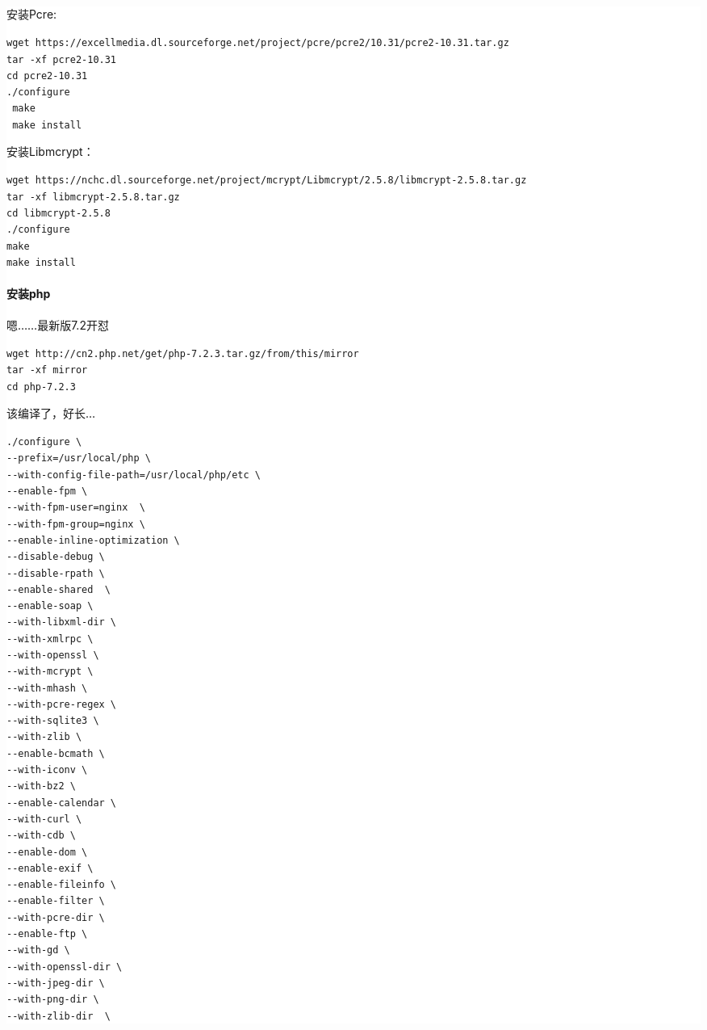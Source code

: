 安装Pcre:
```
wget https://excellmedia.dl.sourceforge.net/project/pcre/pcre2/10.31/pcre2-10.31.tar.gz
tar -xf pcre2-10.31
cd pcre2-10.31
./configure
 make 
 make install
```

安装Libmcrypt：
```
wget https://nchc.dl.sourceforge.net/project/mcrypt/Libmcrypt/2.5.8/libmcrypt-2.5.8.tar.gz
tar -xf libmcrypt-2.5.8.tar.gz
cd libmcrypt-2.5.8
./configure
make 
make install
```

#### 安装php
嗯……最新版7.2开怼
```
wget http://cn2.php.net/get/php-7.2.3.tar.gz/from/this/mirror
tar -xf mirror
cd php-7.2.3
```

该编译了，好长…
```
./configure \
--prefix=/usr/local/php \
--with-config-file-path=/usr/local/php/etc \
--enable-fpm \
--with-fpm-user=nginx  \
--with-fpm-group=nginx \
--enable-inline-optimization \
--disable-debug \
--disable-rpath \
--enable-shared  \
--enable-soap \
--with-libxml-dir \
--with-xmlrpc \
--with-openssl \
--with-mcrypt \
--with-mhash \
--with-pcre-regex \
--with-sqlite3 \
--with-zlib \
--enable-bcmath \
--with-iconv \
--with-bz2 \
--enable-calendar \
--with-curl \
--with-cdb \
--enable-dom \
--enable-exif \
--enable-fileinfo \
--enable-filter \
--with-pcre-dir \
--enable-ftp \
--with-gd \
--with-openssl-dir \
--with-jpeg-dir \
--with-png-dir \
--with-zlib-dir  \
```